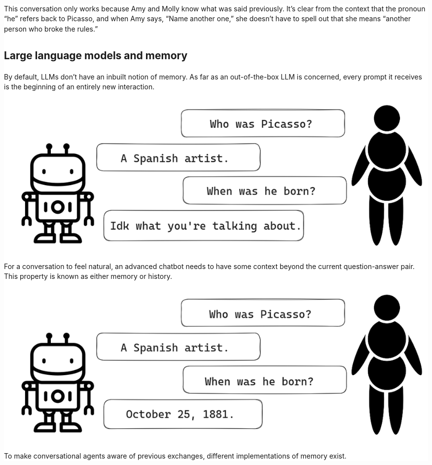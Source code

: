 
This conversation only works because Amy and Molly know what was said previously. It’s clear from the context that the pronoun “he” refers back to Picasso, and when Amy says, “Name another one,” she doesn’t have to spell out that she means “another person who broke the rules.”

## Large language models and memory

By default, LLMs don’t have an inbuilt notion of memory. As far as an out-of-the-box LLM is concerned, every prompt it receives is the beginning of an entirely new interaction.


![Exchange between human and AI. The human asks: "Who was Picasso? The AI answers "A Spanish artist." The human asks: "When was he born?" The AI answers "Idk what you're talking about"](no-memory.png "Agent without Memory")

  
  

For a conversation to feel natural, an advanced chatbot needs to have some context beyond the current question-answer pair. This property is known as either memory or history.

![Exchange between human and AI. The human asks: "Who was Picasso? The AI answers "A Spanish artist." The human asks: "When was he born?" The AI answers "October 25, 1881"](yes-memory.png "Agent with Memory")

  

To make conversational agents aware of previous exchanges, different implementations of memory exist.
